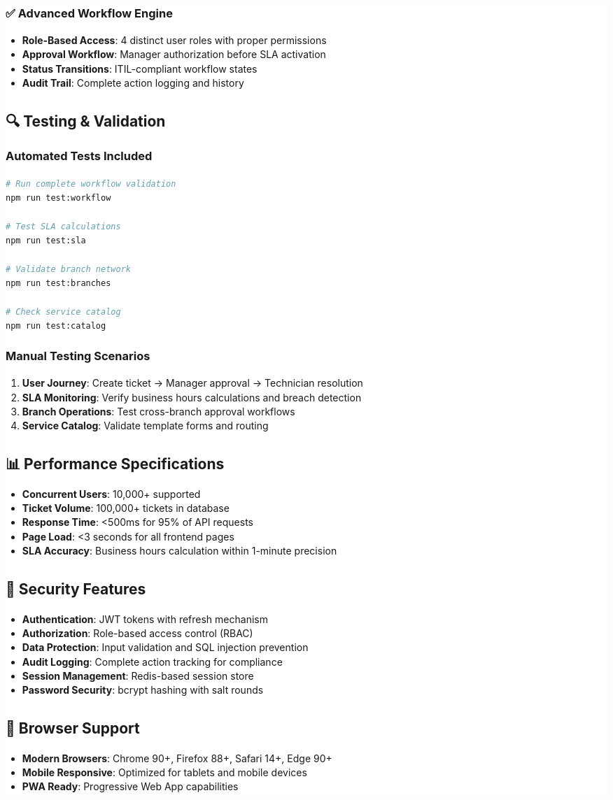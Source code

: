 ### ✅ Advanced Workflow Engine
- **Role-Based Access**: 4 distinct user roles with proper permissions
- **Approval Workflow**: Manager authorization before SLA activation
- **Status Transitions**: ITIL-compliant workflow states
- **Audit Trail**: Complete action logging and history

## 🔍 Testing & Validation

### Automated Tests Included
```bash
# Run complete workflow validation
npm run test:workflow

# Test SLA calculations
npm run test:sla

# Validate branch network
npm run test:branches

# Check service catalog
npm run test:catalog
```

### Manual Testing Scenarios
1. **User Journey**: Create ticket → Manager approval → Technician resolution
2. **SLA Monitoring**: Verify business hours calculations and breach detection
3. **Branch Operations**: Test cross-branch approval workflows
4. **Service Catalog**: Validate template forms and routing

## 📊 Performance Specifications

- **Concurrent Users**: 10,000+ supported
- **Ticket Volume**: 100,000+ tickets in database
- **Response Time**: <500ms for 95% of API requests
- **Page Load**: <3 seconds for all frontend pages
- **SLA Accuracy**: Business hours calculation within 1-minute precision

## 🔐 Security Features

- **Authentication**: JWT tokens with refresh mechanism
- **Authorization**: Role-based access control (RBAC)
- **Data Protection**: Input validation and SQL injection prevention
- **Audit Logging**: Complete action tracking for compliance
- **Session Management**: Redis-based session store
- **Password Security**: bcrypt hashing with salt rounds

## 📱 Browser Support

- **Modern Browsers**: Chrome 90+, Firefox 88+, Safari 14+, Edge 90+
- **Mobile Responsive**: Optimized for tablets and mobile devices
- **PWA Ready**: Progressive Web App capabilities
